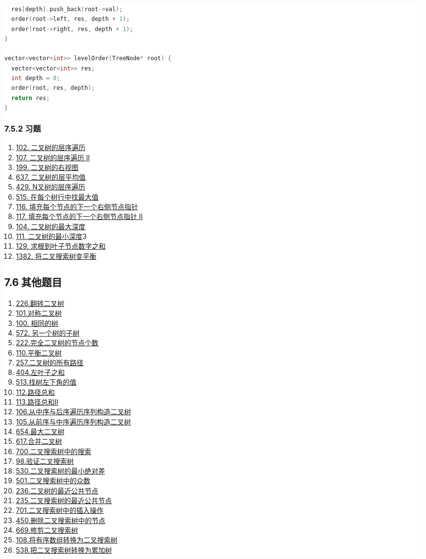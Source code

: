   ```cpp
    res[depth].push_back(root->val);
    order(root->left, res, depth + 1);
    order(root->right, res, depth + 1);
  }

  vector<vector<int>> levelOrder(TreeNode* root) {
    vector<vector<int>> res;
    int depth = 0;
    order(root, res, depth);
    return res;
  }
  ```

### 7.5.2 习题

1. [102. 二叉树的层序遍历](./practice/102.binary-tree-level-order-traversal.cpp)
2. [107. 二叉树的层序遍历 II](./practice/107.binary-tree-level-order-traversal-ii.cpp)
3. [199. 二叉树的右视图](./practice/199.binary-tree-right-side-view.cpp)
4. [637. 二叉树的层平均值](./practice/637.average-of-levels-in-binary-tree.cpp)
5. [429. N叉树的层序遍历](./practice/429.n-ary-tree-level-order-traversal.cpp)
6. [515. 在每个树行中找最大值](./practice/515.find-largest-value-in-each-tree-row.cpp)
7. [116. 填充每个节点的下一个右侧节点指针](./practice/116.populating-next-right-pointers-in-each-node.cpp)
8. [117. 填充每个节点的下一个右侧节点指针 II](./practice/117.populating-next-right-pointers-in-each-node-ii.cpp)
9. [104. 二叉树的最大深度](./practice/104.maximum-depth-of-binary-tree.cpp)
10. [111. 二叉树的最小深度](./practice/111.minimum-depth-of-binary-tree.cpp)3
11. [129. 求根到叶子节点数字之和](./practice/129.sum-root-to-leaf-numbers.cpp)
12. [1382. 将二叉搜索树变平衡](./practice/1382.balance-a-binary-search-tree.cpp)


## 7.6 其他题目

1. [226.翻转二叉树](./practice/226.invert-binary-tree.cpp)
2. [101.对称二叉树](./practice/101.symmetric-tree.cpp)
3. [100. 相同的树](./practice/100.same-tree.cpp)
4. [572. 另一个树的子树](./practice/572.subtree-of-another-tree.cpp)
5. [222.完全二叉树的节点个数](./practice/222.count-complete-tree-nodes.cpp)
6. [110.平衡二叉树](./practice/110.balanced-binary-tree.cpp)
7. [257.二叉树的所有路径](./practice/257.binary-tree-paths.cpp)
8. [404.左叶子之和](./practice/404.sum-of-left-leaves.cpp)
9. [513.找树左下角的值](./practice/513.find-bottom-left-tree-value.cpp)
10. [112.路径总和](./practice/112.path-sum.cpp)
11. [113.路径总和II](./practice/113.path-sum-ii.cpp)
12. [106.从中序与后序遍历序列构造二叉树](./practice/106.construct-binary-tree-from-inorder-and-postorder-traversal.cpp)
13. [105.从前序与中序遍历序列构造二叉树](./practice/105.construct-binary-tree-from-preorder-and-inorder-traversal.cpp)
14. [654.最大二叉树](./practice/654.maximum-binary-tree.cpp)
15. [617.合并二叉树](./practice/617.merge-two-binary-trees.cpp)
16. [700.二叉搜索树中的搜索](./practice/700.search-in-a-binary-search-tree.cpp)
17. [98.验证二叉搜索树](./practice/98.validate-binary-search-tree.cpp)
18. [530.二叉搜索树的最小绝对差](./practice/530.minimum-absolute-difference-in-bst.cpp)
19. [501.二叉搜索树中的众数](./practice/501.find-mode-in-binary-search-tree.cpp)
20. [236.二叉树的最近公共节点](./practice/236.lowest-common-ancestor-of-a-binary-tree.cpp)
21. [235.二叉搜索树的最近公共节点](./practice/235.lowest-common-ancestor-of-a-binary-search-tree.cpp)
22. [701.二叉搜索树中的插入操作](./practice/701.insert-into-a-binary-search-tree.cpp)
23. [450.删除二叉搜索树中的节点](./practice/450.delete-node-in-a-bst.cpp)
24. [669.修剪二叉搜索树](./practice/669.trim-a-binary-search-tree.cpp)
25. [108.将有序数组转换为二叉搜索树](./practice/108.convert-sorted-array-to-binary-search-tree.cpp)
26. [538.把二叉搜索树转换为累加树](./practice/538.convert-bst-to-greater-tree.cpp)
